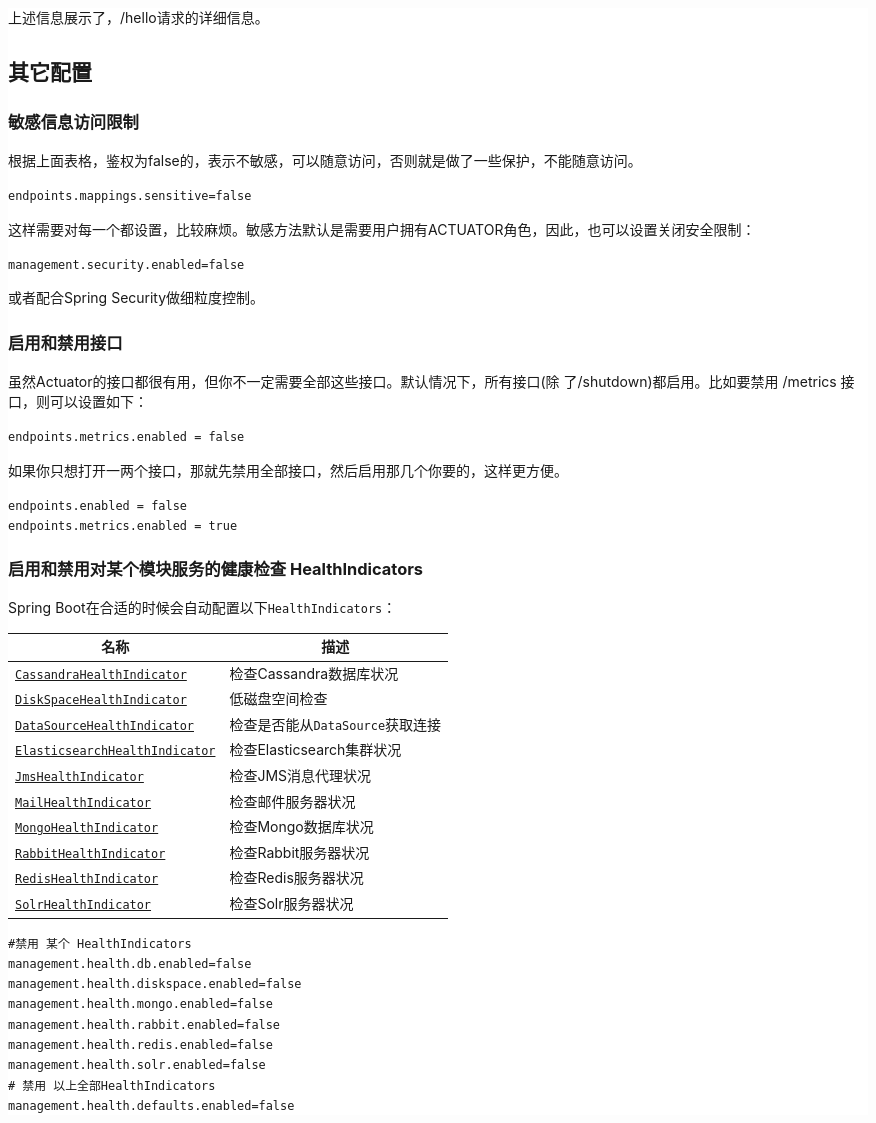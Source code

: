 上述信息展示了，/hello请求的详细信息。

## 其它配置

### 敏感信息访问限制

根据上面表格，鉴权为false的，表示不敏感，可以随意访问，否则就是做了一些保护，不能随意访问。

`endpoints.mappings.sensitive=false`

这样需要对每一个都设置，比较麻烦。敏感方法默认是需要用户拥有ACTUATOR角色，因此，也可以设置关闭安全限制：

`management.security.enabled=false`

或者配合Spring Security做细粒度控制。

### 启用和禁用接口

虽然Actuator的接口都很有用，但你不一定需要全部这些接口。默认情况下，所有接口(除 了/shutdown)都启用。比如要禁用 /metrics 接口，则可以设置如下：

`endpoints.metrics.enabled = false`

如果你只想打开一两个接口，那就先禁用全部接口，然后启用那几个你要的，这样更方便。

```
endpoints.enabled = false
endpoints.metrics.enabled = true
```



### 启用和禁用对某个模块服务的健康检查 HealthIndicators

Spring Boot在合适的时候会自动配置以下`HealthIndicators`：

| 名称                                                         | 描述                             |
| ------------------------------------------------------------ | -------------------------------- |
| [`CassandraHealthIndicator`](https://github.com/spring-projects/spring-boot/tree/v1.4.1.RELEASE/spring-boot-actuator/src/main/java/org/springframework/boot/actuate/health/CassandraHealthIndicator.java) | 检查Cassandra数据库状况          |
| [`DiskSpaceHealthIndicator`](https://github.com/spring-projects/spring-boot/tree/v1.4.1.RELEASE/spring-boot-actuator/src/main/java/org/springframework/boot/actuate/health/DiskSpaceHealthIndicator.java) | 低磁盘空间检查                   |
| [`DataSourceHealthIndicator`](https://github.com/spring-projects/spring-boot/tree/v1.4.1.RELEASE/spring-boot-actuator/src/main/java/org/springframework/boot/actuate/health/DataSourceHealthIndicator.java) | 检查是否能从`DataSource`获取连接 |
| [`ElasticsearchHealthIndicator`](https://github.com/spring-projects/spring-boot/tree/v1.4.1.RELEASE/spring-boot-actuator/src/main/java/org/springframework/boot/actuate/health/ElasticsearchHealthIndicator.java) | 检查Elasticsearch集群状况        |
| [`JmsHealthIndicator`](https://github.com/spring-projects/spring-boot/tree/v1.4.1.RELEASE/spring-boot-actuator/src/main/java/org/springframework/boot/actuate/health/JmsHealthIndicator.java) | 检查JMS消息代理状况              |
| [`MailHealthIndicator`](https://github.com/spring-projects/spring-boot/tree/v1.4.1.RELEASE/spring-boot-actuator/src/main/java/org/springframework/boot/actuate/health/MailHealthIndicator.java) | 检查邮件服务器状况               |
| [`MongoHealthIndicator`](https://github.com/spring-projects/spring-boot/tree/v1.4.1.RELEASE/spring-boot-actuator/src/main/java/org/springframework/boot/actuate/health/MongoHealthIndicator.java) | 检查Mongo数据库状况              |
| [`RabbitHealthIndicator`](https://github.com/spring-projects/spring-boot/tree/v1.4.1.RELEASE/spring-boot-actuator/src/main/java/org/springframework/boot/actuate/health/MongoHealthIndicator.java) | 检查Rabbit服务器状况             |
| [`RedisHealthIndicator`](https://github.com/spring-projects/spring-boot/tree/v1.4.1.RELEASE/spring-boot-actuator/src/main/java/org/springframework/boot/actuate/health/RedisHealthIndicator.java) | 检查Redis服务器状况              |
| [`SolrHealthIndicator`](https://github.com/spring-projects/spring-boot/tree/v1.4.1.RELEASE/spring-boot-actuator/src/main/java/org/springframework/boot/actuate/health/SolrHealthIndicator.java) | 检查Solr服务器状况               |

```properties
#禁用 某个 HealthIndicators
management.health.db.enabled=false
management.health.diskspace.enabled=false
management.health.mongo.enabled=false
management.health.rabbit.enabled=false
management.health.redis.enabled=false
management.health.solr.enabled=false
# 禁用 以上全部HealthIndicators
management.health.defaults.enabled=false
```
